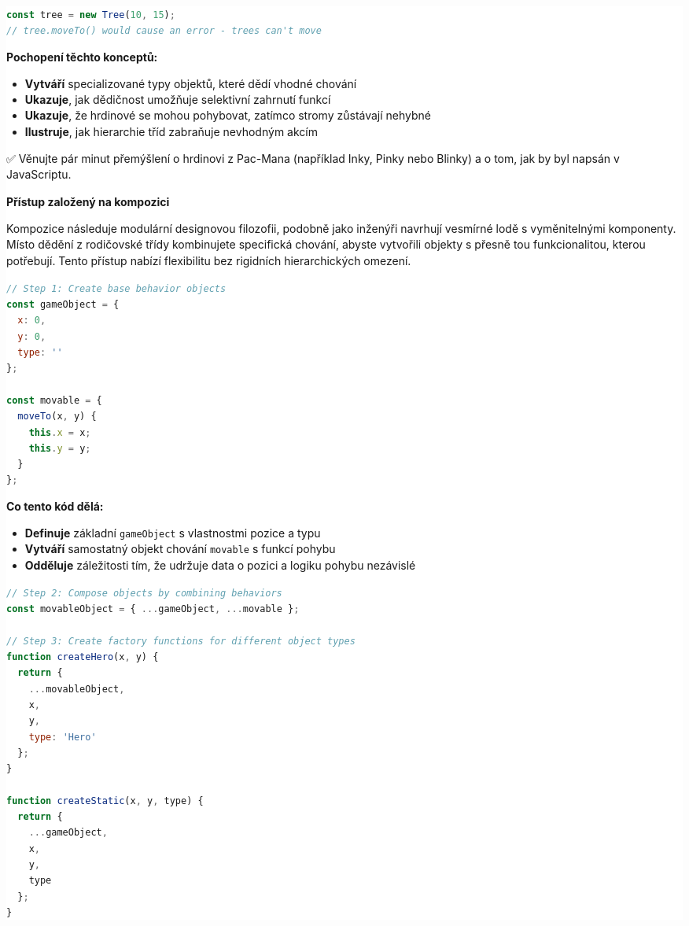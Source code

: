 ```javascript
const tree = new Tree(10, 15);
// tree.moveTo() would cause an error - trees can't move
```

**Pochopení těchto konceptů:**
- **Vytváří** specializované typy objektů, které dědí vhodné chování
- **Ukazuje**, jak dědičnost umožňuje selektivní zahrnutí funkcí
- **Ukazuje**, že hrdinové se mohou pohybovat, zatímco stromy zůstávají nehybné
- **Ilustruje**, jak hierarchie tříd zabraňuje nevhodným akcím

✅ Věnujte pár minut přemýšlení o hrdinovi z Pac-Mana (například Inky, Pinky nebo Blinky) a o tom, jak by byl napsán v JavaScriptu.

**Přístup založený na kompozici**

Kompozice následuje modulární designovou filozofii, podobně jako inženýři navrhují vesmírné lodě s vyměnitelnými komponenty. Místo dědění z rodičovské třídy kombinujete specifická chování, abyste vytvořili objekty s přesně tou funkcionalitou, kterou potřebují. Tento přístup nabízí flexibilitu bez rigidních hierarchických omezení.

```javascript
// Step 1: Create base behavior objects
const gameObject = {
  x: 0,
  y: 0,
  type: ''
};

const movable = {
  moveTo(x, y) {
    this.x = x;
    this.y = y;
  }
};
```

**Co tento kód dělá:**
- **Definuje** základní `gameObject` s vlastnostmi pozice a typu
- **Vytváří** samostatný objekt chování `movable` s funkcí pohybu
- **Odděluje** záležitosti tím, že udržuje data o pozici a logiku pohybu nezávislé

```javascript
// Step 2: Compose objects by combining behaviors
const movableObject = { ...gameObject, ...movable };

// Step 3: Create factory functions for different object types
function createHero(x, y) {
  return {
    ...movableObject,
    x,
    y,
    type: 'Hero'
  };
}

function createStatic(x, y, type) {
  return {
    ...gameObject,
    x,
    y,
    type
  };
}
```
